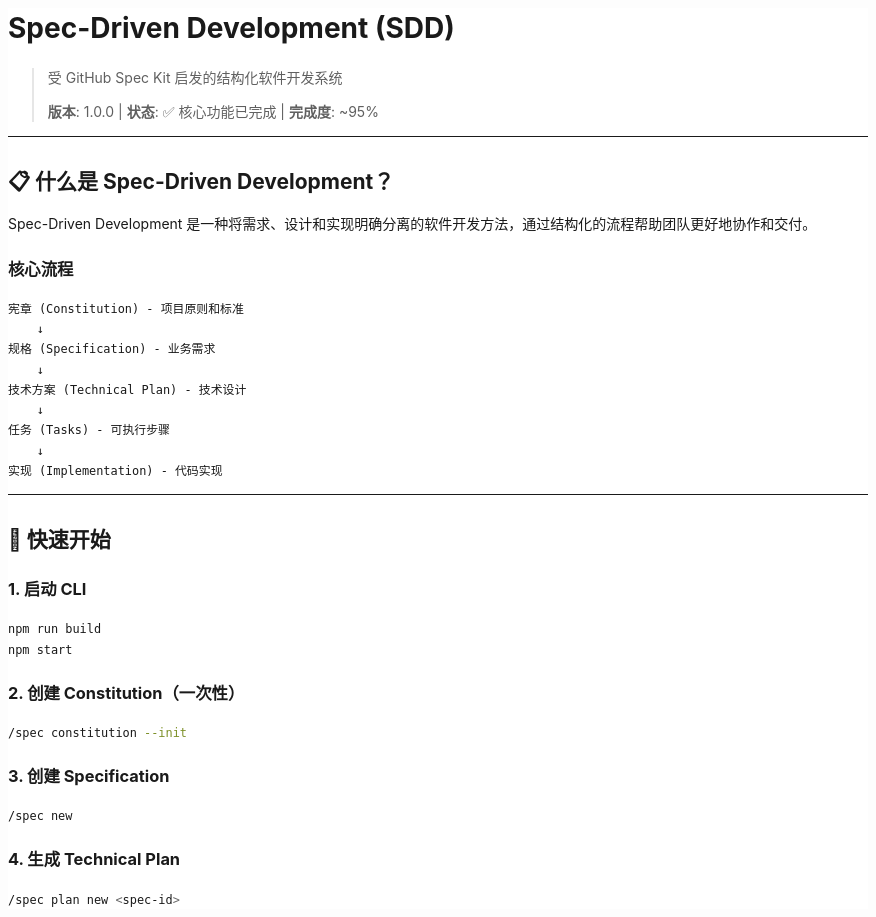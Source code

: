 # Spec-Driven Development (SDD)

> 受 GitHub Spec Kit 启发的结构化软件开发系统
>
> **版本**: 1.0.0 | **状态**: ✅ 核心功能已完成 | **完成度**: ~95%

---

## 📋 什么是 Spec-Driven Development？

Spec-Driven Development 是一种将需求、设计和实现明确分离的软件开发方法，通过结构化的流程帮助团队更好地协作和交付。

### 核心流程

```
宪章 (Constitution) - 项目原则和标准
    ↓
规格 (Specification) - 业务需求
    ↓
技术方案 (Technical Plan) - 技术设计
    ↓
任务 (Tasks) - 可执行步骤
    ↓
实现 (Implementation) - 代码实现
```

---

## 🚀 快速开始

### 1. 启动 CLI

```bash
npm run build
npm start
```

### 2. 创建 Constitution（一次性）

```bash
/spec constitution --init
```

### 3. 创建 Specification

```bash
/spec new
```

### 4. 生成 Technical Plan

```bash
/spec plan new <spec-id>
```
